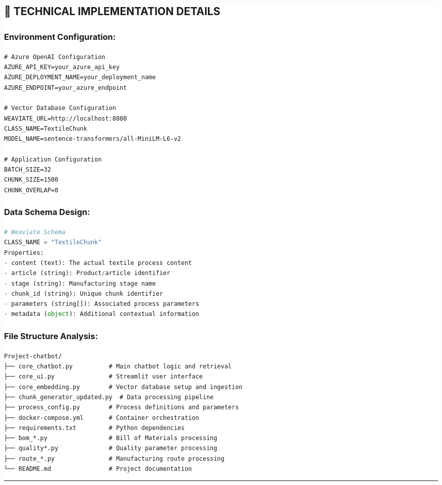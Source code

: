 ## 🔧 **TECHNICAL IMPLEMENTATION DETAILS**

### **Environment Configuration:**
```env
# Azure OpenAI Configuration
AZURE_API_KEY=your_azure_api_key
AZURE_DEPLOYMENT_NAME=your_deployment_name
AZURE_ENDPOINT=your_azure_endpoint

# Vector Database Configuration
WEAVIATE_URL=http://localhost:8080
CLASS_NAME=TextileChunk
MODEL_NAME=sentence-transformers/all-MiniLM-L6-v2

# Application Configuration
BATCH_SIZE=32
CHUNK_SIZE=1500
CHUNK_OVERLAP=0
```

### **Data Schema Design:**
```python
# Weaviate Schema
CLASS_NAME = "TextileChunk"
Properties:
- content (text): The actual textile process content
- article (string): Product/article identifier  
- stage (string): Manufacturing stage name
- chunk_id (string): Unique chunk identifier
- parameters (string[]): Associated process parameters
- metadata (object): Additional contextual information
```

### **File Structure Analysis:**
```
Project-chatbot/
├── core_chatbot.py          # Main chatbot logic and retrieval
├── core_ui.py               # Streamlit user interface
├── core_embedding.py        # Vector database setup and ingestion
├── chunk_generator_updated.py  # Data processing pipeline
├── process_config.py        # Process definitions and parameters
├── docker-compose.yml       # Container orchestration
├── requirements.txt         # Python dependencies
├── bom_*.py                 # Bill of Materials processing
├── quality*.py              # Quality parameter processing
├── route_*.py               # Manufacturing route processing
└── README.md                # Project documentation
```

---
